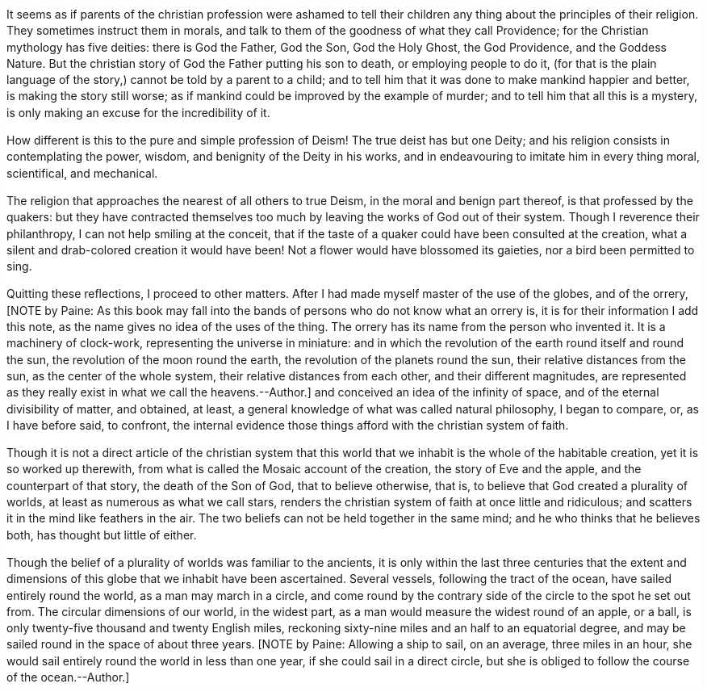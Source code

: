 It seems as if parents of the christian profession were ashamed to tell their children any thing about the principles of their religion. They sometimes instruct them in morals, and talk to them of the goodness of what they call Providence; for the Christian mythology has five deities: there is God the Father, God the Son, God the Holy Ghost, the God Providence, and the Goddess Nature. But the christian story of God the Father putting his son to death, or employing people to do it, (for that is the plain language of the story,) cannot be told by a parent to a child; and to tell him that it was done to make mankind happier and better, is making the story still worse; as if mankind could be improved by the example of murder; and to tell him that all this is a mystery, is only making an excuse for the incredibility of it.

How different is this to the pure and simple profession of Deism! The true deist has but one Deity; and his religion consists in contemplating the power, wisdom, and benignity of the Deity in his works, and in endeavouring to imitate him in every thing moral, scientifical, and mechanical.

The religion that approaches the nearest of all others to true Deism, in the moral and benign part thereof, is that professed by the quakers: but they have contracted themselves too much by leaving the works of God out of their system. Though I reverence their philanthropy, I can not help smiling at the conceit, that if the taste of a quaker could have been consulted at the creation, what a silent and drab-colored creation it would have been! Not a flower would have blossomed its gaieties, nor a bird been permitted to sing.

Quitting these reflections, I proceed to other matters. After I had made myself master of the use of the globes, and of the orrery, [NOTE by Paine: As this book may fall into the bands of persons who do not know what an orrery is, it is for their information I add this note, as the name gives no idea of the uses of the thing. The orrery has its name from the person who invented it. It is a machinery of clock-work, representing the universe in miniature: and in which the revolution of the earth round itself and round the sun, the revolution of the moon round the earth, the revolution of the planets round the sun, their relative distances from the sun, as the center of the whole system, their relative distances from each other, and their different magnitudes, are represented as they really exist in what we call the heavens.--Author.] and conceived an idea of the infinity of space, and of the eternal divisibility of matter, and obtained, at least, a general knowledge of what was called natural philosophy, I began to compare, or, as I have before said, to confront, the internal evidence those things afford with the christian system of faith.

Though it is not a direct article of the christian system that this world that we inhabit is the whole of the habitable creation, yet it is so worked up therewith, from what is called the Mosaic account of the creation, the story of Eve and the apple, and the counterpart of that story, the death of the Son of God, that to believe otherwise, that is, to believe that God created a plurality of worlds, at least as numerous as what we call stars, renders the christian system of faith at once little and ridiculous; and scatters it in the mind like feathers in the air. The two beliefs can not be held together in the same mind; and he who thinks that he believes both, has thought but little of either.

Though the belief of a plurality of worlds was familiar to the ancients, it is only within the last three centuries that the extent and dimensions of this globe that we inhabit have been ascertained. Several vessels, following the tract of the ocean, have sailed entirely round the world, as a man may march in a circle, and come round by the contrary side of the circle to the spot he set out from. The circular dimensions of our world, in the widest part, as a man would measure the widest round of an apple, or a ball, is only twenty-five thousand and twenty English miles, reckoning sixty-nine miles and an half to an equatorial degree, and may be sailed round in the space of about three years. [NOTE by Paine: Allowing a ship to sail, on an average, three miles in an hour, she would sail entirely round the world in less than one year, if she could sail in a direct circle, but she is obliged to follow the course of the ocean.--Author.]
